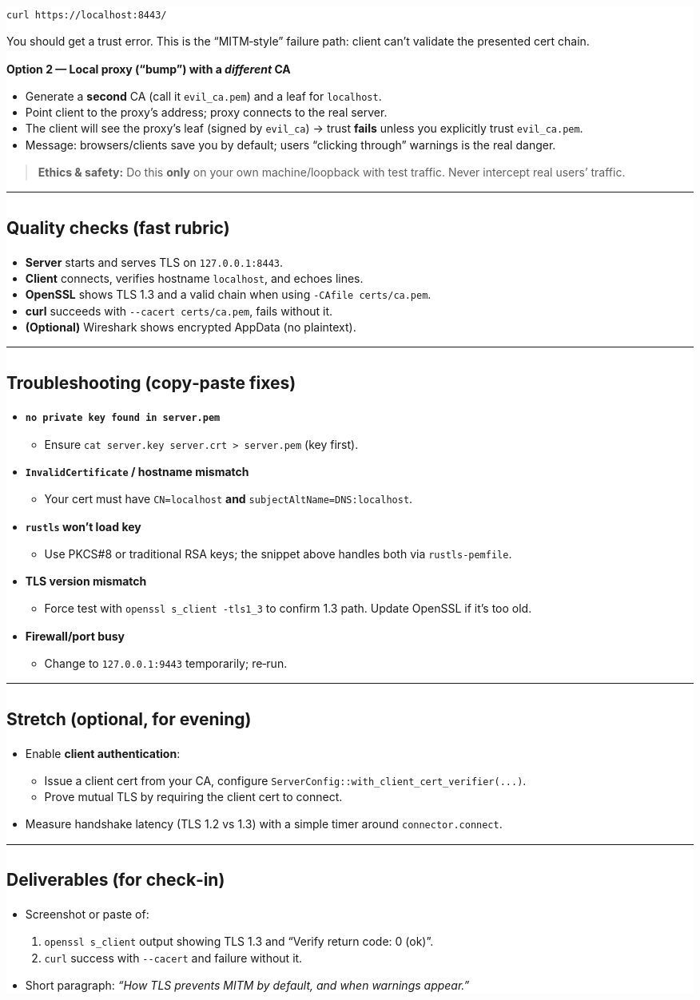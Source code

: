    ```bash
   curl https://localhost:8443/
   ```

   You should get a trust error. This is the “MITM‑style” failure path: client can’t validate the presented cert chain.

**Option 2 — Local proxy (“bump”) with a *different* CA**

* Generate a **second** CA (call it `evil_ca.pem`) and a leaf for `localhost`.
* Point client to the proxy’s address; proxy connects to the real server.
* The client will see the proxy’s leaf (signed by `evil_ca`) → trust **fails** unless you explicitly trust `evil_ca.pem`.
* Message: browsers/clients save you by default; users “clicking through” warnings is the real danger.

> **Ethics & safety:** Do this **only** on your own machine/loopback with test traffic. Never intercept real users’ traffic.

---

## Quality checks (fast rubric)

* **Server** starts and serves TLS on `127.0.0.1:8443`.
* **Client** connects, verifies hostname `localhost`, and echoes lines.
* **OpenSSL** shows TLS 1.3 and a valid chain when using `-CAfile certs/ca.pem`.
* **curl** succeeds with `--cacert certs/ca.pem`, fails without it.
* **(Optional)** Wireshark shows encrypted AppData (no plaintext).

---

## Troubleshooting (copy‑paste fixes)

* **`no private key found in server.pem`**

  * Ensure `cat server.key server.crt > server.pem` (key first).
* **`InvalidCertificate` / hostname mismatch**

  * Your cert must have `CN=localhost` **and** `subjectAltName=DNS:localhost`.
* **`rustls` won’t load key**

  * Use PKCS#8 or traditional RSA keys; the snippet above handles both via `rustls-pemfile`.
* **TLS version mismatch**

  * Force test with `openssl s_client -tls1_3` to confirm 1.3 path. Update OpenSSL if it’s too old.
* **Firewall/port busy**

  * Change to `127.0.0.1:9443` temporarily; re‑run.

---

## Stretch (optional, for evening)

* Enable **client authentication**:

  * Issue a client cert from your CA, configure `ServerConfig::with_client_cert_verifier(...)`.
  * Prove mutual TLS by requiring the client cert to connect.
* Measure handshake latency (TLS 1.2 vs 1.3) with a simple timer around `connector.connect`.

---

## Deliverables (for check‑in)

* Screenshot or paste of:

  1. `openssl s_client` output showing TLS 1.3 and “Verify return code: 0 (ok)”.
  2. `curl` success with `--cacert` and failure without it.
* Short paragraph: *“How TLS prevents MITM by default, and when warnings appear.”*
